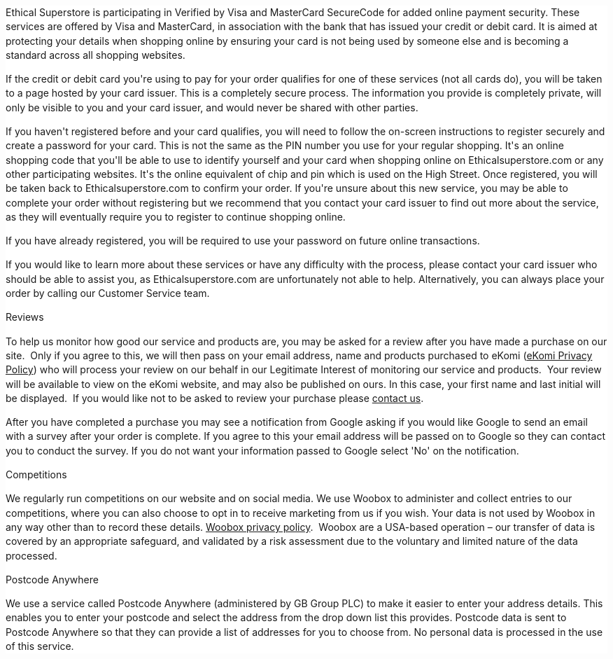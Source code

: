 Ethical Superstore is participating in Verified by Visa and MasterCard SecureCode for added online payment security. These services are offered by Visa and MasterCard, in association with the bank that has issued your credit or debit card. It is aimed at protecting your details when shopping online by ensuring your card is not being used by someone else and is becoming a standard across all shopping websites.  
  
If the credit or debit card you're using to pay for your order qualifies for one of these services (not all cards do), you will be taken to a page hosted by your card issuer. This is a completely secure process. The information you provide is completely private, will only be visible to you and your card issuer, and would never be shared with other parties.  
  
If you haven't registered before and your card qualifies, you will need to follow the on-screen instructions to register securely and create a password for your card. This is not the same as the PIN number you use for your regular shopping. It's an online shopping code that you'll be able to use to identify yourself and your card when shopping online on Ethicalsuperstore.com or any other participating websites. It's the online equivalent of chip and pin which is used on the High Street. Once registered, you will be taken back to Ethicalsuperstore.com to confirm your order. If you're unsure about this new service, you may be able to complete your order without registering but we recommend that you contact your card issuer to find out more about the service, as they will eventually require you to register to continue shopping online.  
  
If you have already registered, you will be required to use your password on future online transactions.  
  
If you would like to learn more about these services or have any difficulty with the process, please contact your card issuer who should be able to assist you, as Ethicalsuperstore.com are unfortunately not able to help. Alternatively, you can always place your order by calling our Customer Service team.

Reviews

To help us monitor how good our service and products are, you may be asked for a review after you have made a purchase on our site.  Only if you agree to this, we will then pass on your email address, name and products purchased to eKomi ([eKomi Privacy Policy](https://www.ekomi.co.uk/uk/privacy/)) who will process your review on our behalf in our Legitimate Interest of monitoring our service and products.  Your review will be available to view on the eKomi website, and may also be published on ours. In this case, your first name and last initial will be displayed.  If you would like not to be asked to review your purchase please [contact us](https://www.ethicalsuperstore.com/contact-us/).

After you have completed a purchase you may see a notification from Google asking if you would like Google to send an email with a survey after your order is complete. If you agree to this your email address will be passed on to Google so they can contact you to conduct the survey. If you do not want your information passed to Google select 'No' on the notification.

Competitions

We regularly run competitions on our website and on social media. We use Woobox to administer and collect entries to our competitions, where you can also choose to opt in to receive marketing from us if you wish. Your data is not used by Woobox in any way other than to record these details. [Woobox privacy policy](https://woobox.com/privacy).  Woobox are a USA-based operation – our transfer of data is covered by an appropriate safeguard, and validated by a risk assessment due to the voluntary and limited nature of the data processed.

Postcode Anywhere

We use a service called Postcode Anywhere (administered by GB Group PLC) to make it easier to enter your address details. This enables you to enter your postcode and select the address from the drop down list this provides. Postcode data is sent to Postcode Anywhere so that they can provide a list of addresses for you to choose from. No personal data is processed in the use of this service. 
